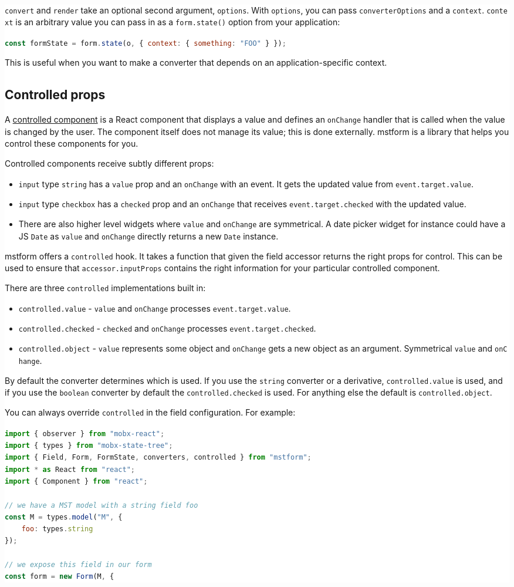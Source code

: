 `convert` and `render` take an optional second argument, `options`. With
`options`, you can pass `converterOptions` and a `context`. `context` is an
arbitrary value you can pass in as a `form.state()` option from your
application:

```js
const formState = form.state(o, { context: { something: "FOO" } });
```

This is useful when you want to make a converter that depends on
an application-specific context.

## Controlled props

A [controlled component](https://reactjs.org/docs/forms.html) is a React
component that displays a value and defines an `onChange` handler that is
called when the value is changed by the user. The component itself does not
manage its value; this is done externally. mstform is a library that helps
you control these components for you.

Controlled components receive subtly different props:

-   `input` type `string` has a `value` prop and an `onChange` with an event. It
    gets the updated value from `event.target.value`.

-   `input` type `checkbox` has a `checked` prop and an `onChange` that receives
    `event.target.checked` with the updated value.

-   There are also higher level widgets where `value` and `onChange` are
    symmetrical. A date picker widget for instance could have a JS `Date` as
    `value` and `onChange` directly returns a new `Date` instance.

mstform offers a `controlled` hook. It takes a function that given the field
accessor returns the right props for control. This can be used to ensure that
`accessor.inputProps` contains the right information for your particular
controlled component.

There are three `controlled` implementations built in:

-   `controlled.value` - `value` and `onChange` processes
    `event.target.value`.

-   `controlled.checked` - `checked` and `onChange` processes
    `event.target.checked`.

-   `controlled.object` - `value` represents some object and `onChange` gets a
    new object as an argument. Symmetrical `value` and `onChange`.

By default the converter determines which is used. If you use the `string`
converter or a derivative, `controlled.value` is used, and if you use the
`boolean` converter by default the `controlled.checked` is used. For
anything else the default is `controlled.object`.

You can always override `controlled` in the field configuration. For
example:

```js
import { observer } from "mobx-react";
import { types } from "mobx-state-tree";
import { Field, Form, FormState, converters, controlled } from "mstform";
import * as React from "react";
import { Component } from "react";

// we have a MST model with a string field foo
const M = types.model("M", {
    foo: types.string
});

// we expose this field in our form
const form = new Form(M, {
```